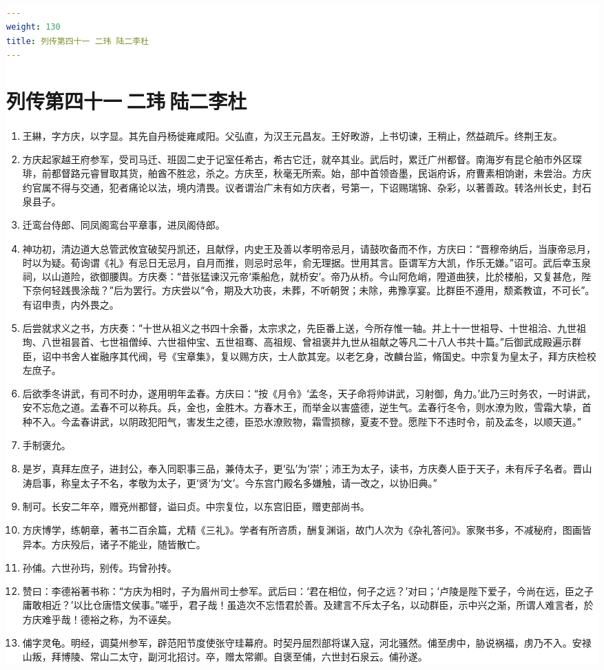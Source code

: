 ```yaml
---
weight: 130
title: 列传第四十一 二玮 陆二李杜
---
```


# 列传第四十一 二玮 陆二李杜

1. <span id="列传第四十一_二玮_陆二李杜-1"></span>
王綝，字方庆，以字显。其先自丹杨徙雍咸阳。父弘直，为汉王元昌友。王好畋游，上书切谏，王稍止，然益疏斥。终荆王友。

2. <span id="列传第四十一_二玮_陆二李杜-2"></span>
方庆起家越王府参军，受司马迁、班固二史于记室任希古，希古它迁，就卒其业。武后时，累迁广州都督。南海岁有昆仑舶市外区琛琲，前都督路元睿冒取其货，舶酋不胜忿，杀之。方庆至，秋毫无所索。始，部中首领沓墨，民诣府诉，府曹素相饷谢，未尝治。方庆约官属不得与交通，犯者痛论以法，境内清畏。议者谓治广未有如方庆者，号第一，下诏赐瑞锦、杂彩，以著善政。转洛州长史，封石泉县子。

3. <span id="列传第四十一_二玮_陆二李杜-3"></span>
迁鸾台侍郎、同凤阁鸾台平章事，进凤阁侍郎。

4. <span id="列传第四十一_二玮_陆二李杜-4"></span>
神功初，清边道大总管武攸宜破契丹凯还，且献俘，内史王及善以孝明帝忌月，请鼓吹备而不作，方庆曰：“晋穆帝纳后，当康帝忌月，时以为疑。荀询谓《礼》有忌日无忌月，自月而推，则忌时忌年，俞无理据。世用其言。臣谓军方大凯，作乐无嫌。”诏可。武后幸玉泉祠，以山道险，欲御腰舆。方庆奏：“昔张猛谏汉元帝‘乘船危，就桥安’。帝乃从桥。今山阿危峭，隥道曲狭，比於楼船，又复甚危，陛下奈何轻践畏涂哉？”后为罢行。方庆尝以“令，期及大功丧，未葬，不听朝贺；未除，弗豫享宴。比群臣不遵用，颓紊教谊，不可长”。有诏申责，内外畏之。

5. <span id="列传第四十一_二玮_陆二李杜-5"></span>
后尝就求义之书，方庆奏：“十世从祖义之书四十余番，太宗求之，先臣番上送，今所存惟一轴。并上十一世祖导、十世祖洽、九世祖珣、八世祖昙首、七世祖僧绰、六世祖仲宝、五世祖骞、高祖规、曾祖褒并九世从祖献之等凡二十八人书共十篇。”后御武成殿遍示群臣，诏中书舍人崔融序其代阀，号《宝章集》，复以赐方庆，士人歆其宠。以老乞身，改麟台监，脩国史。中宗复为皇太子，拜方庆检校左庶子。

6. <span id="列传第四十一_二玮_陆二李杜-6"></span>
后欲季冬讲武，有司不时办，遂用明年孟春。方庆曰：“按《月令》‘孟冬，天子命将帅讲武，习射御，角力。’此乃三时务农，一时讲武，安不忘危之道。孟春不可以称兵。兵，金也，金胜木。方春木王，而举金以害盛德，逆生气。孟春行冬令，则水潦为败，雪霜大挚，首种不入。今孟春讲武，以阴政犯阳气，害发生之德，臣恐水潦败物，霜雪损稼，夏麦不登。愿陛下不违时令，前及孟冬，以顺天道。”

7. <span id="列传第四十一_二玮_陆二李杜-7"></span>
手制褒允。

8. <span id="列传第四十一_二玮_陆二李杜-8"></span>
是岁，真拜左庶子，进封公，奉入同职事三品，兼侍太子，更‘弘’为‘崇’；沛王为太子，读书，方庆奏人臣于天子，未有斥子名者。晋山涛启事，称皇太子不名，孝敬为太子，更‘贤’为‘文’。今东宫门殿名多嫌触，请一改之，以协旧典。”

9. <span id="列传第四十一_二玮_陆二李杜-9"></span>
制可。长安二年卒，赠兗州都督，谥曰贞。中宗复位，以东宫旧臣，赠吏部尚书。

10. <span id="列传第四十一_二玮_陆二李杜-10"></span>
方庆博学，练朝章，著书二百余篇，尤精《三礼》。学者有所咨质，酬复渊诣，故门人次为《杂礼答问》。家聚书多，不减秘府，图画皆异本。方庆殁后，诸子不能业，随皆散亡。

11. <span id="列传第四十一_二玮_陆二李杜-11"></span>
孙俌。六世孙玙，别传。玙曾孙抟。

12. <span id="列传第四十一_二玮_陆二李杜-12"></span>
赞曰：李德裕著书称：“方庆为相时，子为眉州司士参军。武后曰：‘君在相位，何子之远？’对曰；‘卢陵是陛下爱子，今尚在远，臣之子庸敢相近？’以比仓唐悟文侯事。”嗟乎，君子哉！虽造次不忘悟君於善。及建言不斥太子名，以动群臣，示中兴之渐，所谓人难言者，於方庆难乎哉！德裕之称，为不诬矣。

13. <span id="列传第四十一_二玮_陆二李杜-13"></span>
俌字灵龟。明经，调莫州参军，辟范阳节度使张守珪幕府。时契丹屈烈部将谋入寇，河北骚然。俌至虏中，胁说祸福，虏乃不入。安禄山叛，拜博陵、常山二太守，副河北招讨。卒，赠太常卿。自褒至俌，六世封石泉云。俌孙遂。
